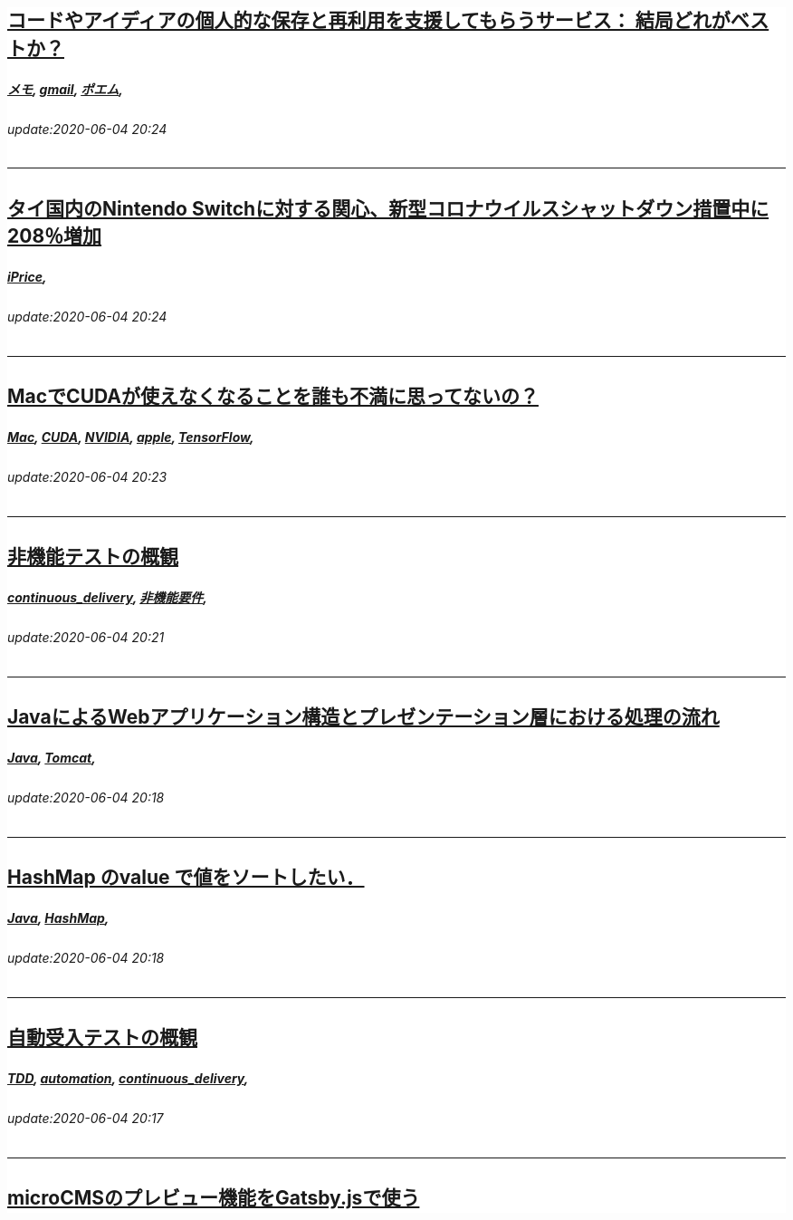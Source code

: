 ## [コードやアイディアの個人的な保存と再利用を支援してもらうサービス： 結局どれがベストか？](https://qiita.com/doikoji/items/a008e47992c1bf10b49f)
##### [メモ](https://qiita.com/tags/メモ), [gmail](https://qiita.com/tags/gmail), [ポエム](https://qiita.com/tags/ポエム), 
###### update:2020-06-04 20:24
---
## [タイ国内のNintendo Switchに対する関心、新型コロナウイルスシャットダウン措置中に208％増加](https://qiita.com/Kanitta/items/d1fc1c7c5db334375693)
##### [iPrice](https://qiita.com/tags/iPrice), 
###### update:2020-06-04 20:24
---
## [MacでCUDAが使えなくなることを誰も不満に思ってないの？](https://qiita.com/AKKYM/items/2ca2cef77adda0b4baa2)
##### [Mac](https://qiita.com/tags/Mac), [CUDA](https://qiita.com/tags/CUDA), [NVIDIA](https://qiita.com/tags/NVIDIA), [apple](https://qiita.com/tags/apple), [TensorFlow](https://qiita.com/tags/TensorFlow), 
###### update:2020-06-04 20:23
---
## [非機能テストの概観](https://qiita.com/sh0623k/items/52f6bd169c3bbfbfd60d)
##### [continuous_delivery](https://qiita.com/tags/continuous_delivery), [非機能要件](https://qiita.com/tags/非機能要件), 
###### update:2020-06-04 20:21
---
## [JavaによるWebアプリケーション構造とプレゼンテーション層における処理の流れ](https://qiita.com/koizumi_naoto/items/105aba7e34a15b4f8334)
##### [Java](https://qiita.com/tags/Java), [Tomcat](https://qiita.com/tags/Tomcat), 
###### update:2020-06-04 20:18
---
## [HashMap のvalue で値をソートしたい．](https://qiita.com/kotaaaa/items/942e9369cc4fad9e0882)
##### [Java](https://qiita.com/tags/Java), [HashMap](https://qiita.com/tags/HashMap), 
###### update:2020-06-04 20:18
---
## [自動受入テストの概観](https://qiita.com/sh0623k/items/09a331c19dea7f5d1089)
##### [TDD](https://qiita.com/tags/TDD), [automation](https://qiita.com/tags/automation), [continuous_delivery](https://qiita.com/tags/continuous_delivery), 
###### update:2020-06-04 20:17
---
## [microCMSのプレビュー機能をGatsby.jsで使う](https://qiita.com/yutopia898/items/c68b6159373a1f61364e)